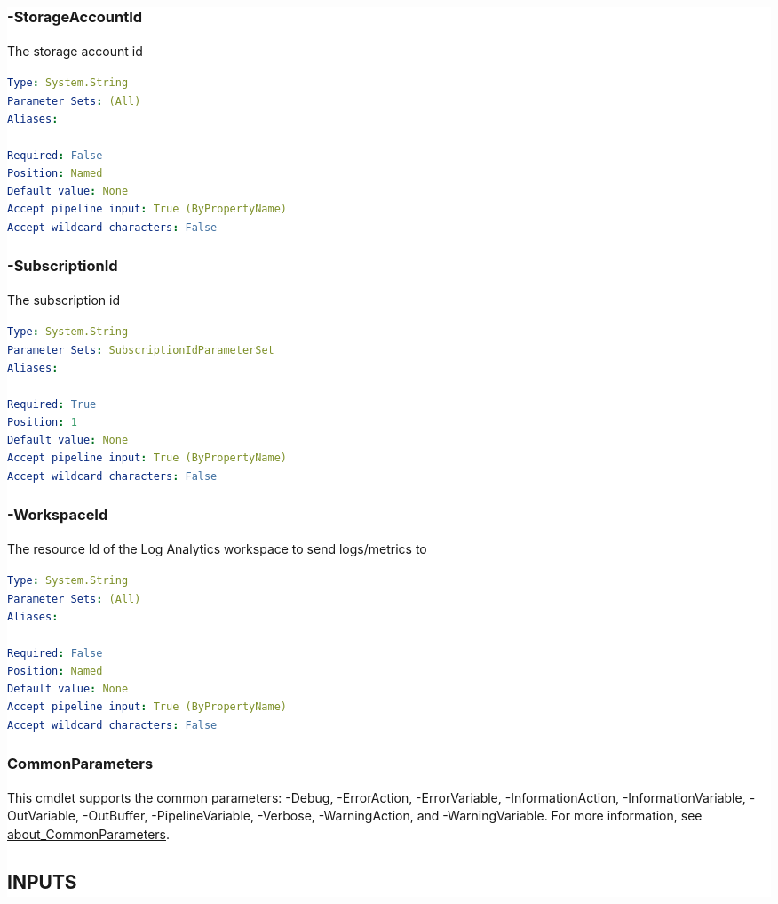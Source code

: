 ### -StorageAccountId
The storage account id

```yaml
Type: System.String
Parameter Sets: (All)
Aliases:

Required: False
Position: Named
Default value: None
Accept pipeline input: True (ByPropertyName)
Accept wildcard characters: False
```

### -SubscriptionId
The subscription id

```yaml
Type: System.String
Parameter Sets: SubscriptionIdParameterSet
Aliases:

Required: True
Position: 1
Default value: None
Accept pipeline input: True (ByPropertyName)
Accept wildcard characters: False
```

### -WorkspaceId
The resource Id of the Log Analytics workspace to send logs/metrics to

```yaml
Type: System.String
Parameter Sets: (All)
Aliases:

Required: False
Position: Named
Default value: None
Accept pipeline input: True (ByPropertyName)
Accept wildcard characters: False
```

### CommonParameters
This cmdlet supports the common parameters: -Debug, -ErrorAction, -ErrorVariable, -InformationAction, -InformationVariable, -OutVariable, -OutBuffer, -PipelineVariable, -Verbose, -WarningAction, and -WarningVariable. For more information, see [about_CommonParameters](http://go.microsoft.com/fwlink/?LinkID=113216).

## INPUTS
